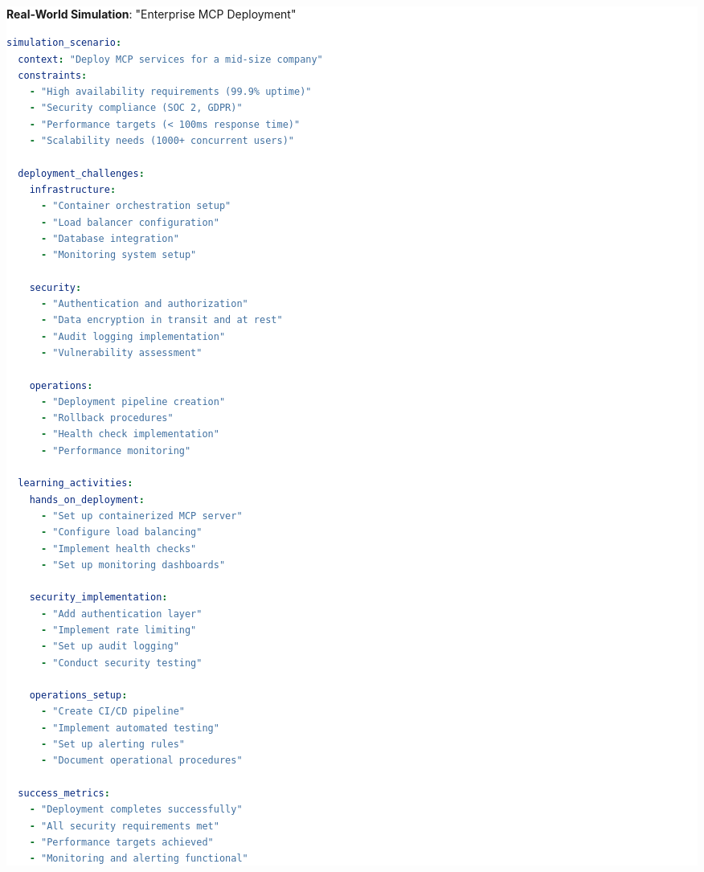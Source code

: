 **Real-World Simulation**: "Enterprise MCP Deployment"
```yaml
simulation_scenario:
  context: "Deploy MCP services for a mid-size company"
  constraints:
    - "High availability requirements (99.9% uptime)"
    - "Security compliance (SOC 2, GDPR)"
    - "Performance targets (< 100ms response time)"
    - "Scalability needs (1000+ concurrent users)"
  
  deployment_challenges:
    infrastructure:
      - "Container orchestration setup"
      - "Load balancer configuration"
      - "Database integration"
      - "Monitoring system setup"
    
    security:
      - "Authentication and authorization"
      - "Data encryption in transit and at rest"
      - "Audit logging implementation"
      - "Vulnerability assessment"
    
    operations:
      - "Deployment pipeline creation"
      - "Rollback procedures"
      - "Health check implementation"
      - "Performance monitoring"
  
  learning_activities:
    hands_on_deployment:
      - "Set up containerized MCP server"
      - "Configure load balancing"
      - "Implement health checks"
      - "Set up monitoring dashboards"
    
    security_implementation:
      - "Add authentication layer"
      - "Implement rate limiting"
      - "Set up audit logging"
      - "Conduct security testing"
    
    operations_setup:
      - "Create CI/CD pipeline"
      - "Implement automated testing"
      - "Set up alerting rules"
      - "Document operational procedures"
  
  success_metrics:
    - "Deployment completes successfully"
    - "All security requirements met"
    - "Performance targets achieved"
    - "Monitoring and alerting functional"
```
